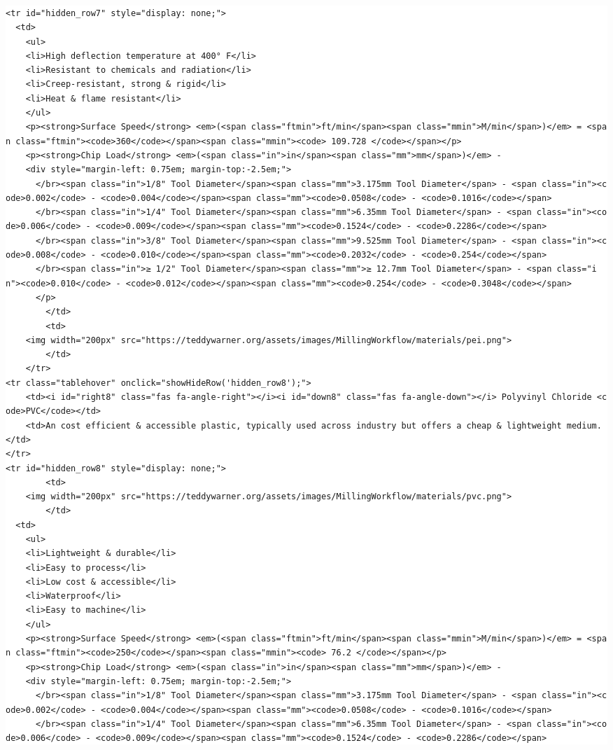     <tr id="hidden_row7" style="display: none;">
      <td>
        <ul>
        <li>High deflection temperature at 400° F</li>
        <li>Resistant to chemicals and radiation</li>
        <li>Creep-resistant, strong & rigid</li>
        <li>Heat & flame resistant</li>
        </ul>
        <p><strong>Surface Speed</strong> <em>(<span class="ftmin">ft/min</span><span class="mmin">M/min</span>)</em> = <span class="ftmin"><code>360</code></span><span class="mmin"><code> 109.728 </code></span></p>
        <p><strong>Chip Load</strong> <em>(<span class="in">in</span><span class="mm">mm</span>)</em> -
        <div style="margin-left: 0.75em; margin-top:-2.5em;">
          </br><span class="in">1/8" Tool Diameter</span><span class="mm">3.175mm Tool Diameter</span> - <span class="in"><code>0.002</code> - <code>0.004</code></span><span class="mm"><code>0.0508</code> - <code>0.1016</code></span>
          </br><span class="in">1/4" Tool Diameter</span><span class="mm">6.35mm Tool Diameter</span> - <span class="in"><code>0.006</code> - <code>0.009</code></span><span class="mm"><code>0.1524</code> - <code>0.2286</code></span>
          </br><span class="in">3/8" Tool Diameter</span><span class="mm">9.525mm Tool Diameter</span> - <span class="in"><code>0.008</code> - <code>0.010</code></span><span class="mm"><code>0.2032</code> - <code>0.254</code></span>
          </br><span class="in">≥ 1/2" Tool Diameter</span><span class="mm">≥ 12.7mm Tool Diameter</span> - <span class="in"><code>0.010</code> - <code>0.012</code></span><span class="mm"><code>0.254</code> - <code>0.3048</code></span>
          </p>
			</td>
			<td>
        <img width="200px" src="https://teddywarner.org/assets/images/MillingWorkflow/materials/pei.png">
			</td>
		</tr>
    <tr class="tablehover" onclick="showHideRow('hidden_row8');">
        <td><i id="right8" class="fas fa-angle-right"></i><i id="down8" class="fas fa-angle-down"></i> Polyvinyl Chloride <code>PVC</code></td>
        <td>An cost efficient & accessible plastic, typically used across industry but offers a cheap & lightweight medium.</td>
    </tr>
    <tr id="hidden_row8" style="display: none;">
			<td>
        <img width="200px" src="https://teddywarner.org/assets/images/MillingWorkflow/materials/pvc.png">
			</td>
      <td>
        <ul>
        <li>Lightweight & durable</li>
        <li>Easy to process</li>
        <li>Low cost & accessible</li>
        <li>Waterproof</li>
        <li>Easy to machine</li>
        </ul>
        <p><strong>Surface Speed</strong> <em>(<span class="ftmin">ft/min</span><span class="mmin">M/min</span>)</em> = <span class="ftmin"><code>250</code></span><span class="mmin"><code> 76.2 </code></span></p>
        <p><strong>Chip Load</strong> <em>(<span class="in">in</span><span class="mm">mm</span>)</em> -
        <div style="margin-left: 0.75em; margin-top:-2.5em;">
          </br><span class="in">1/8" Tool Diameter</span><span class="mm">3.175mm Tool Diameter</span> - <span class="in"><code>0.002</code> - <code>0.004</code></span><span class="mm"><code>0.0508</code> - <code>0.1016</code></span>
          </br><span class="in">1/4" Tool Diameter</span><span class="mm">6.35mm Tool Diameter</span> - <span class="in"><code>0.006</code> - <code>0.009</code></span><span class="mm"><code>0.1524</code> - <code>0.2286</code></span>